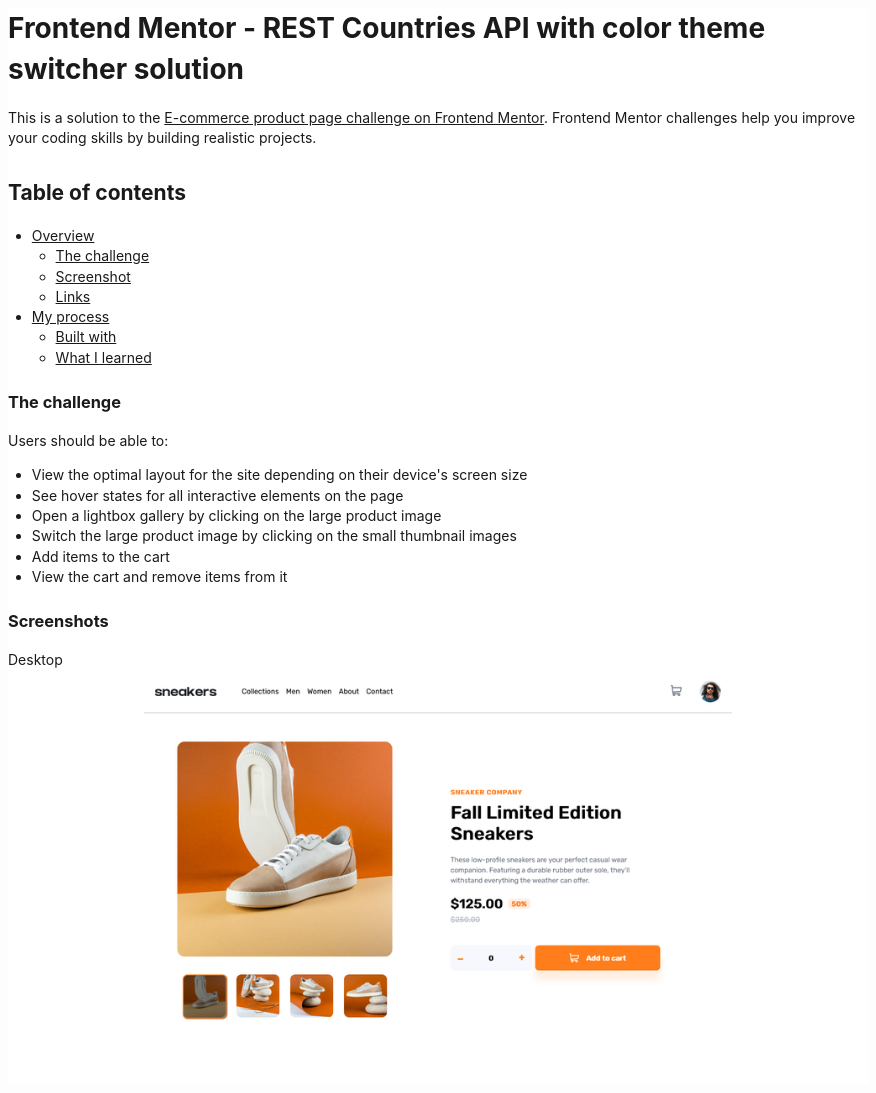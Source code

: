 # Frontend Mentor - REST Countries API with color theme switcher solution

This is a solution to the [E-commerce product page challenge on Frontend Mentor](https://www.frontendmentor.io/challenges/ecommerce-product-page-UPsZ9MJp6). Frontend Mentor challenges help you improve your coding skills by building realistic projects.

## Table of contents

- [Overview](#overview)
  - [The challenge](#the-challenge)
  - [Screenshot](#screenshot)
  - [Links](#links)
- [My process](#my-process)
  - [Built with](#built-with)
  - [What I learned](#what-i-learned)

### The challenge

Users should be able to:

- View the optimal layout for the site depending on their device's screen size
- See hover states for all interactive elements on the page
- Open a lightbox gallery by clicking on the large product image
- Switch the large product image by clicking on the small thumbnail images
- Add items to the cart
- View the cart and remove items from it

### Screenshots

Desktop
<img src="_fem-screenshots/desktop.png" alt="desktop solution screenshot" style="display:block;width:1440px; margin-bottom:10px"/>
